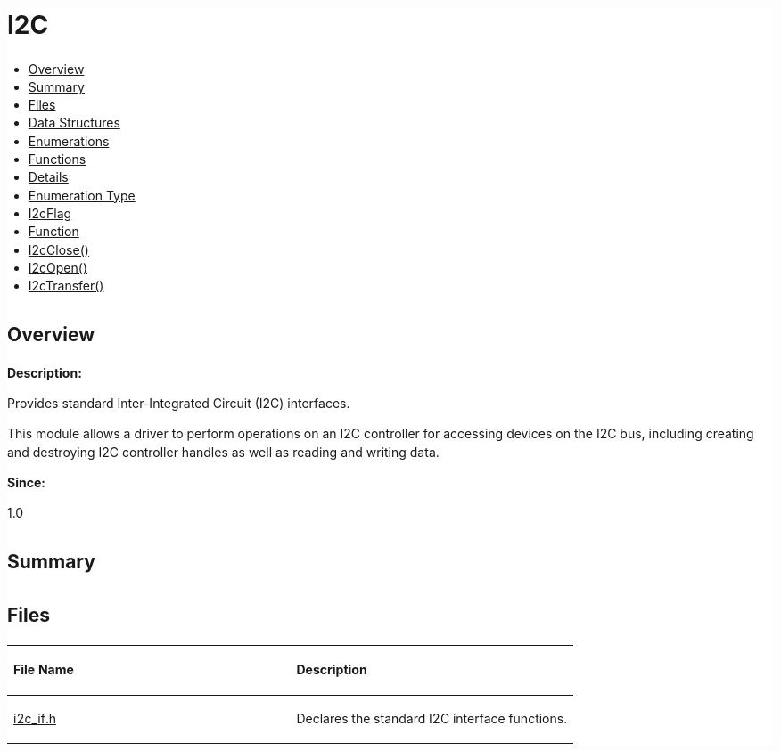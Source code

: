 # I2C<a name="ZH-CN_TOPIC_0000001054718075"></a>

-   [Overview](#section1269538504165623)
-   [Summary](#section1310832739165623)
-   [Files](#files)
-   [Data Structures](#nested-classes)
-   [Enumerations](#enum-members)
-   [Functions](#func-members)
-   [Details](#section1093936068165623)
-   [Enumeration Type](#section716022081165623)
-   [I2cFlag](#ga32b58f021632085445d80c80e382a546)
-   [Function](#section1683434957165623)
-   [I2cClose\(\)](#ga3ca9d500e6fb6592a04f7dc33806c13e)
-   [I2cOpen\(\)](#ga564086bbb2121cd6771c66c886da11b5)
-   [I2cTransfer\(\)](#ga2395dc94da99c2b990096c659fcefc72)

## **Overview**<a name="section1269538504165623"></a>

**Description:**

Provides standard Inter-Integrated Circuit \(I2C\) interfaces. 

This module allows a driver to perform operations on an I2C controller for accessing devices on the I2C bus, including creating and destroying I2C controller handles as well as reading and writing data.

**Since:**

1.0

## **Summary**<a name="section1310832739165623"></a>

## Files<a name="files"></a>

<a name="table26709998165623"></a>
<table><thead align="left"><tr id="row1656041532165623"><th class="cellrowborder" valign="top" width="50%" id="mcps1.1.3.1.1"><p id="p294052170165623"><a name="p294052170165623"></a><a name="p294052170165623"></a>File Name</p>
</th>
<th class="cellrowborder" valign="top" width="50%" id="mcps1.1.3.1.2"><p id="p2254416165623"><a name="p2254416165623"></a><a name="p2254416165623"></a>Description</p>
</th>
</tr>
</thead>
<tbody><tr id="row309972251165623"><td class="cellrowborder" valign="top" width="50%" headers="mcps1.1.3.1.1 "><p id="p1707855681165623"><a name="p1707855681165623"></a><a name="p1707855681165623"></a><a href="i2c_if-h.md">i2c_if.h</a></p>
</td>
<td class="cellrowborder" valign="top" width="50%" headers="mcps1.1.3.1.2 "><p id="p2026965133165623"><a name="p2026965133165623"></a><a name="p2026965133165623"></a>Declares the standard I2C interface functions. </p>
</td>
</tr>
</tbody>
</table>
